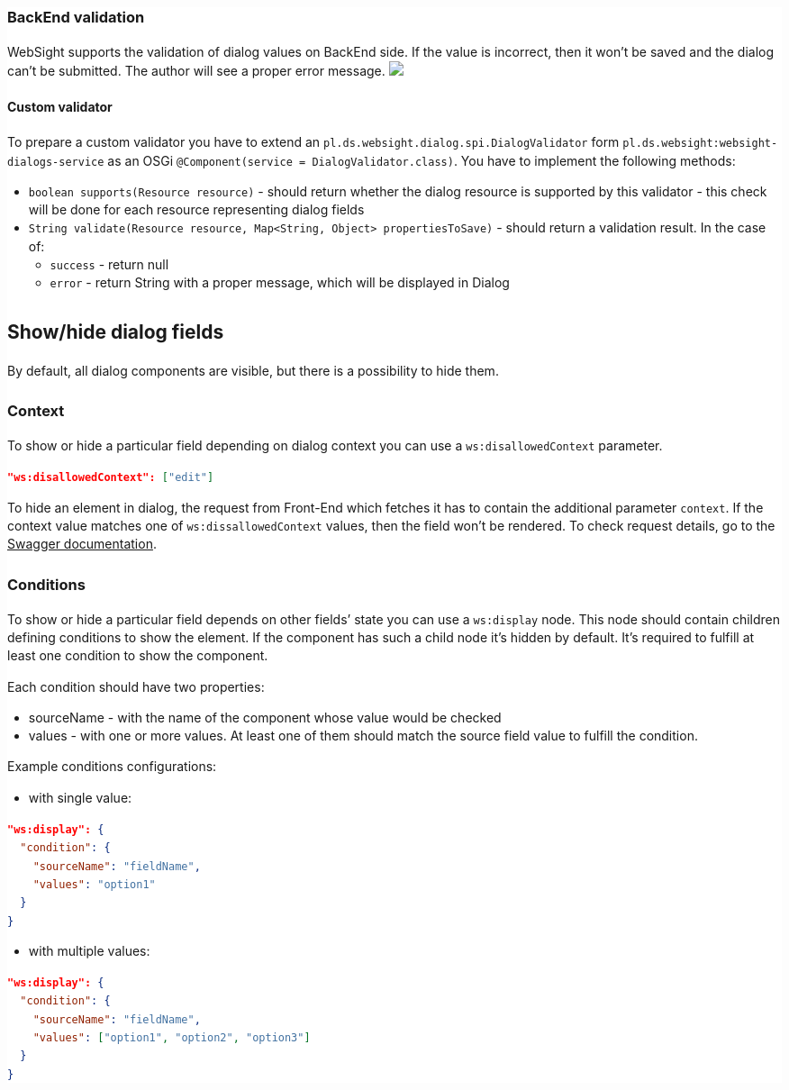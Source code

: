### BackEnd validation
WebSight supports the validation of dialog values on BackEnd side. If the value is incorrect, then it won’t be saved and the dialog can’t be submitted. The author will see a proper error message.
![](dialog-backend-validation.png)

#### Custom validator
To prepare a custom validator you have to extend an `pl.ds.websight.dialog.spi.DialogValidator` form `pl.ds.websight:websight-dialogs-service` as an OSGi `@Component(service = DialogValidator.class)`. 
You have to implement the following methods:

- `boolean supports(Resource resource)` - should return whether the dialog resource is supported by this validator - this check will be done for each resource representing dialog fields
- `String validate(Resource resource, Map<String, Object> propertiesToSave)` - should return a validation result. In the case of:
    - `success` - return null
    - `error` - return String with a proper message, which will be displayed in Dialog

## Show/hide dialog fields
By default, all dialog components are visible, but there is a possibility to hide them.

### Context
To show or hide a particular field depending on dialog context you can use a `ws:disallowedContext` parameter.

```json
"ws:disallowedContext": ["edit"]
```

To hide an element in dialog, the request from Front-End which fetches it has to contain the additional parameter `context`. If the context value matches one of `ws:dissallowedContext` values, then the field won’t be rendered. To check request details, go to the [Swagger documentation](http://localhost:8080/apps/apidocs#/apps/websight-dialogs-service/docs/api.html).

### Conditions
To show or hide a particular field depends on other fields’ state you can use a `ws:display` node.
This node should contain children defining conditions to show the element. If the component has such a child node it’s hidden by default. It’s required to fulfill at least one condition to show the component.

Each condition should have two properties:

- sourceName - with the name of the component whose value would be checked
- values - with one or more values. At least one of them should match the source field value to fulfill the condition.

Example conditions configurations:

- with single value:
```json
"ws:display": {
  "condition": {
    "sourceName": "fieldName",
    "values": "option1"
  }
}
```
- with multiple values:
```json
"ws:display": {
  "condition": {
    "sourceName": "fieldName",
    "values": ["option1", "option2", "option3"]
  }
}
```